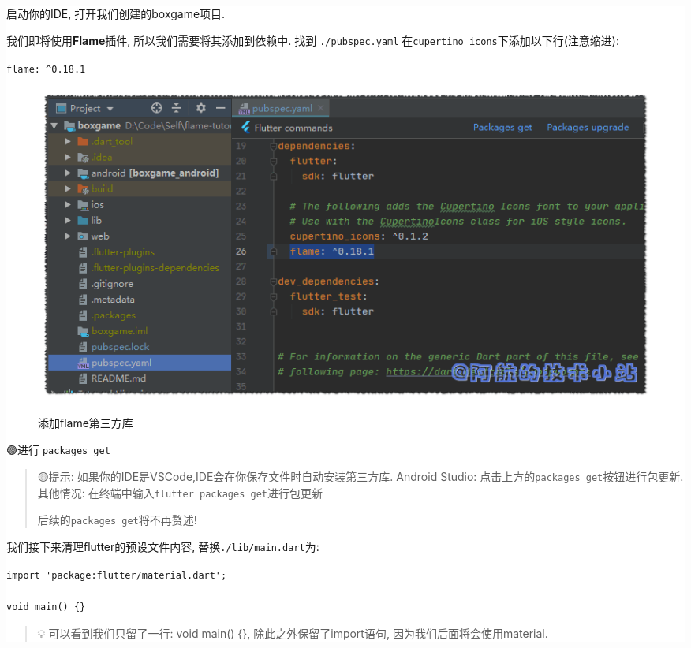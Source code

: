 启动你的IDE, 打开我们创建的boxgame项目.

我们即将使用**Flame**插件, 所以我们需要将其添加到依赖中. 找到 `./pubspec.yaml` 在`cupertino_icons`下添加以下行(注意缩进):

```
flame: ^0.18.1
```

<figure>

![Flutter 游戏开发(flame) 00 Flame介绍](images/2020-04-15_145055-818x416.png)

<figcaption>

添加flame第三方库

</figcaption>

</figure>

🟢进行 `packages get`

> 🟡提示: 如果你的IDE是VSCode,IDE会在你保存文件时自动安装第三方库. Android Studio: 点击上方的`packages get`按钮进行包更新. 其他情况: 在终端中输入`flutter packages get`进行包更新
> 
> 后续的`packages get`将不再赘述!

我们接下来清理flutter的预设文件内容, 替换`./lib/main.dart`为:

```
import 'package:flutter/material.dart';

void main() {}
```

> 💡 可以看到我们只留了一行: void main() {}, 除此之外保留了import语句, 因为我们后面将会使用material.
